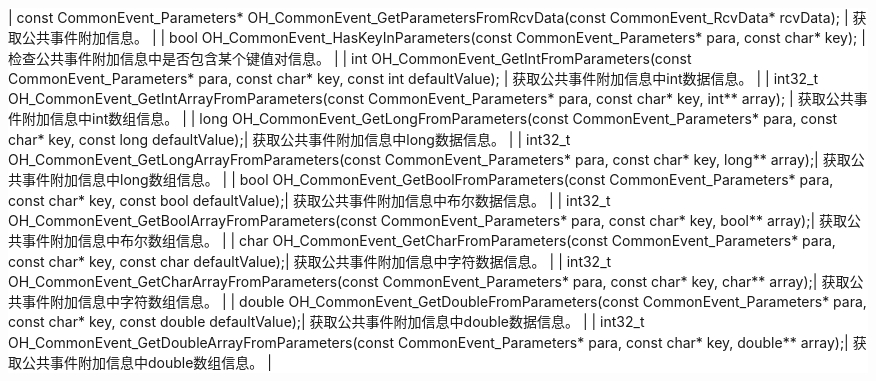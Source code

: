 | const CommonEvent_Parameters* OH_CommonEvent_GetParametersFromRcvData(const CommonEvent_RcvData* rcvData); | 获取公共事件附加信息。 |
| bool OH_CommonEvent_HasKeyInParameters(const CommonEvent_Parameters* para, const char* key); | 检查公共事件附加信息中是否包含某个键值对信息。 |
| int OH_CommonEvent_GetIntFromParameters(const CommonEvent_Parameters* para, const char* key, const int defaultValue); | 获取公共事件附加信息中int数据信息。 |
| int32_t OH_CommonEvent_GetIntArrayFromParameters(const CommonEvent_Parameters* para, const char* key, int** array); | 获取公共事件附加信息中int数组信息。 |
| long OH_CommonEvent_GetLongFromParameters(const CommonEvent_Parameters* para, const char* key, const long defaultValue);| 获取公共事件附加信息中long数据信息。 |
| int32_t OH_CommonEvent_GetLongArrayFromParameters(const CommonEvent_Parameters* para, const char* key, long** array);| 获取公共事件附加信息中long数组信息。 |
| bool OH_CommonEvent_GetBoolFromParameters(const CommonEvent_Parameters* para, const char* key, const bool defaultValue);| 获取公共事件附加信息中布尔数据信息。 |
| int32_t OH_CommonEvent_GetBoolArrayFromParameters(const CommonEvent_Parameters* para, const char* key, bool** array);| 获取公共事件附加信息中布尔数组信息。 |
| char OH_CommonEvent_GetCharFromParameters(const CommonEvent_Parameters* para, const char* key, const char defaultValue);| 获取公共事件附加信息中字符数据信息。 |
| int32_t OH_CommonEvent_GetCharArrayFromParameters(const CommonEvent_Parameters* para, const char* key, char** array);| 获取公共事件附加信息中字符数组信息。 |
| double OH_CommonEvent_GetDoubleFromParameters(const CommonEvent_Parameters* para, const char* key, const double defaultValue);| 获取公共事件附加信息中double数据信息。 |
| int32_t OH_CommonEvent_GetDoubleArrayFromParameters(const CommonEvent_Parameters* para, const char* key, double** array);| 获取公共事件附加信息中double数组信息。 |
